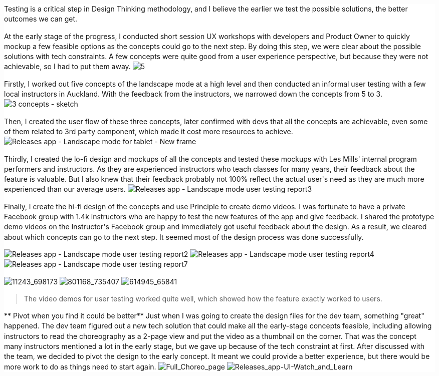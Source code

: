 Testing is a critical step in Design Thinking methodology, and I believe the earlier we test the possible solutions, the better outcomes we can get.

At the early stage of the progress, I conducted short session UX workshops with developers and Product Owner to quickly mockup a few feasible options as the concepts could go to the next step. By doing this step, we were clear about the possible solutions with tech constraints. A few concepts were quite good from a user experience perspective, but because they were not achievable, so I had to put them away.
![5](https://i.imgur.com/tj0Qnz7.jpg)

Firstly, I worked out five concepts of the landscape mode at a high level and then conducted an informal user testing with a few local instructors in Auckland. With the feedback from the instructors, we narrowed down the concepts from 5 to 3.
![3 concepts - sketch](https://i.imgur.com/KqgOHdH.png)

Then, I created the user flow of these three concepts, later confirmed with devs that all the concepts are achievable, even some of them related to 3rd party component, which made it cost more resources to achieve.
![Releases app - Landscape mode for tablet - New frame](https://i.imgur.com/R9JcBF8.jpg)


Thirdly, I created the lo-fi design and mockups of all the concepts and tested these mockups with Les Mills' internal program performers and instructors. As they are experienced instructors who teach classes for many years, their feedback about the feature is valuable. But I also knew that their feedback probably not 100% reflect the actual user's need as they are much more experienced than our average users.
![Releases app - Landscape mode user testing report3](https://i.imgur.com/FWt90DJ.jpg)

Finally, I create the hi-fi design of the concepts and use Principle to create demo videos. I was fortunate to have a private Facebook group with 1.4k instructors who are happy to test the new features of the app and give feedback. I shared the prototype demo videos on the Instructor's Facebook group and immediately got useful feedback about the design. As a result, we cleared about which concepts can go to the next step. It seemed most of the design process was done successfully.

![Releases app - Landscape mode user testing report2](https://i.imgur.com/g9sOw2s.jpg)
![Releases app - Landscape mode user testing report4](https://i.imgur.com/p0wFCNj.jpg)
![Releases app - Landscape mode user testing report7](https://i.imgur.com/3EmEalD.jpg)


![11243_698173](https://i.imgur.com/QrreF9Q.gif)
![801168_735407](https://i.imgur.com/H0jd6Hf.gif)
![614945_65841](https://i.imgur.com/31lBQr0.gif)

> The video demos for user testing worked quite well, which showed how the feature exactly worked to users.

** Pivot when you find it could be better**
Just when I was going to create the design files for the dev team, something "great" happened. The dev team figured out a new tech solution that could make all the early-stage concepts feasible, including allowing instructors to read the choreography as a 2-page view and put the video as a thumbnail on the corner. That was the concept many instructors mentioned a lot in the early stage, but we gave up because of the tech constraint at first. After discussed with the team, we decided to pivot the design to the early concept. It meant we could provide a better experience, but there would be more work to do as things need to start again.
![Full_Choreo_page](https://i.imgur.com/neNZR67.jpg)
![Releases_app-UI-Watch_and_Learn](https://i.imgur.com/lBhrjdm.jpg)
